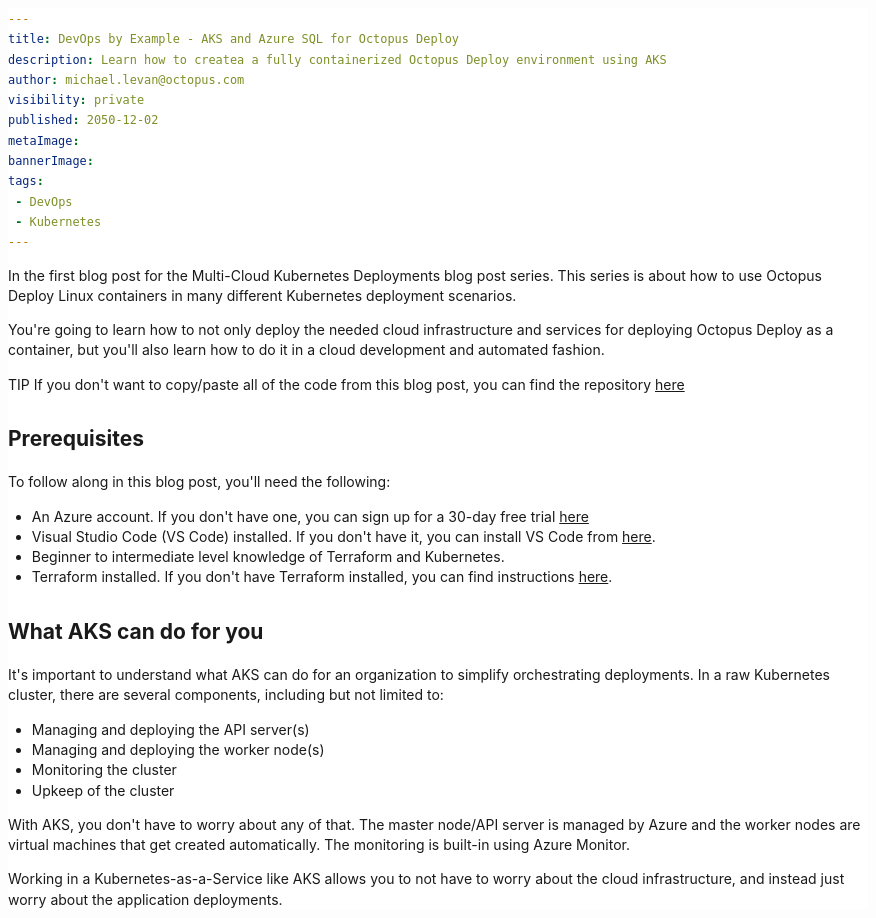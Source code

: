 ```yaml
---
title: DevOps by Example - AKS and Azure SQL for Octopus Deploy
description: Learn how to createa a fully containerized Octopus Deploy environment using AKS
author: michael.levan@octopus.com
visibility: private
published: 2050-12-02
metaImage:
bannerImage:
tags:
 - DevOps
 - Kubernetes
---
```


In the first blog post for the Multi-Cloud Kubernetes Deployments blog post series. This series is about how to use Octopus Deploy Linux containers in many different Kubernetes deployment scenarios.

You're going to learn how to not only deploy the needed cloud infrastructure and services for deploying Octopus Deploy as a container, but you'll also learn how to do it in a cloud development and automated fashion.

TIP If you don't want to copy/paste all of the code from this blog post, you can find the repository [here](https://github.com/OctopusSamples/Azure-AKS-OctopusDeploy)

## Prerequisites

To follow along in this blog post, you'll need the following:

- An Azure account. If you don't have one, you can sign up for a 30-day free trial [here](https://azure.microsoft.com/en-us/free/)
- Visual Studio Code (VS Code) installed. If you don't have it, you can install VS Code from [here](https://code.visualstudio.com/download).
- Beginner to intermediate level knowledge of Terraform and Kubernetes.
- Terraform installed. If you don't have Terraform installed, you can find instructions [here](https://www.terraform.io/downloads.html).

## What AKS can do for you

It's important to understand what AKS can do for an organization to simplify orchestrating deployments. In a raw Kubernetes cluster, there are several components, including but not limited to:

- Managing and deploying the API server(s)
- Managing and deploying the worker node(s)
- Monitoring the cluster
- Upkeep of the cluster

With AKS, you don't have to worry about any of that. The master node/API server is managed by Azure and the worker nodes are virtual machines that get created automatically. The monitoring is built-in using Azure Monitor.

Working in a Kubernetes-as-a-Service like AKS allows you to not have to worry about the cloud infrastructure, and instead just worry about the application deployments.
